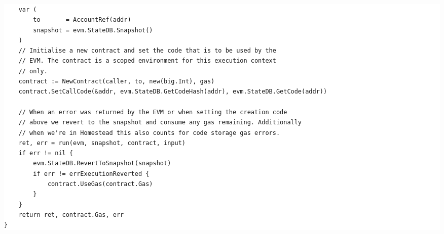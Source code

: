 	
		var (
			to       = AccountRef(addr)
			snapshot = evm.StateDB.Snapshot()
		)
		// Initialise a new contract and set the code that is to be used by the
		// EVM. The contract is a scoped environment for this execution context
		// only.
		contract := NewContract(caller, to, new(big.Int), gas)
		contract.SetCallCode(&addr, evm.StateDB.GetCodeHash(addr), evm.StateDB.GetCode(addr))
	
		// When an error was returned by the EVM or when setting the creation code
		// above we revert to the snapshot and consume any gas remaining. Additionally
		// when we're in Homestead this also counts for code storage gas errors.
		ret, err = run(evm, snapshot, contract, input)
		if err != nil {
			evm.StateDB.RevertToSnapshot(snapshot)
			if err != errExecutionReverted {
				contract.UseGas(contract.Gas)
			}
		}
		return ret, contract.Gas, err
	}
